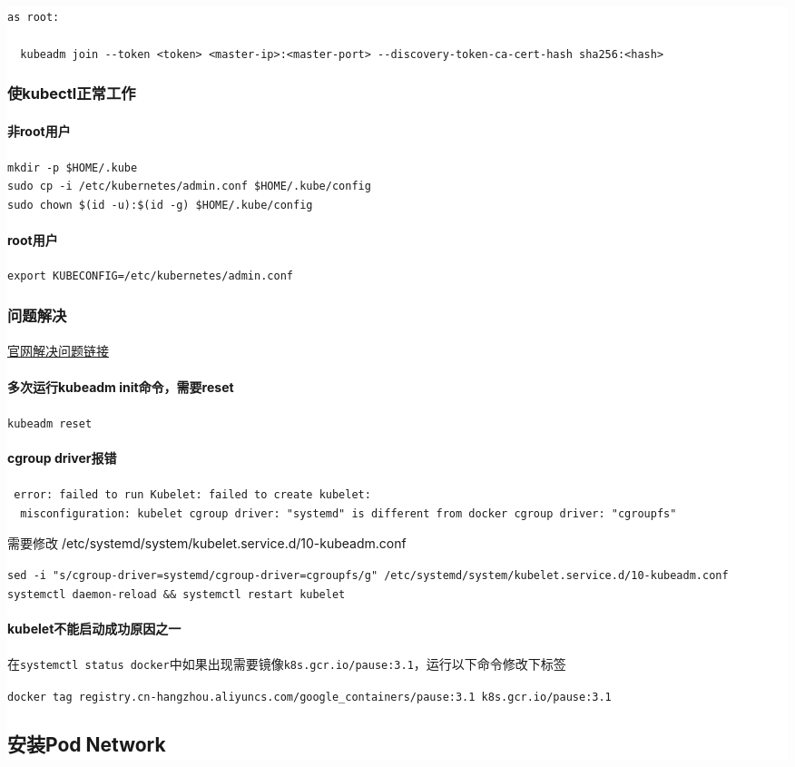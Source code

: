 ```shell
as root:

  kubeadm join --token <token> <master-ip>:<master-port> --discovery-token-ca-cert-hash sha256:<hash>
```

### 使kubectl正常工作

#### 非root用户

```shell
mkdir -p $HOME/.kube
sudo cp -i /etc/kubernetes/admin.conf $HOME/.kube/config
sudo chown $(id -u):$(id -g) $HOME/.kube/config
```

#### root用户

```shell
export KUBECONFIG=/etc/kubernetes/admin.conf
```

### 问题解决

[官网解决问题链接](https://kubernetes.io/docs/setup/independent/troubleshooting-kubeadm/)

#### 多次运行kubeadm init命令，需要reset

```shell
kubeadm reset
```

#### cgroup driver报错

```
 error: failed to run Kubelet: failed to create kubelet:
  misconfiguration: kubelet cgroup driver: "systemd" is different from docker cgroup driver: "cgroupfs"
```

需要修改 /etc/systemd/system/kubelet.service.d/10-kubeadm.conf

```
sed -i "s/cgroup-driver=systemd/cgroup-driver=cgroupfs/g" /etc/systemd/system/kubelet.service.d/10-kubeadm.conf
systemctl daemon-reload && systemctl restart kubelet
```

#### kubelet不能启动成功原因之一

在`systemctl status docker`中如果出现需要镜像`k8s.gcr.io/pause:3.1`，运行以下命令修改下标签

```shell
docker tag registry.cn-hangzhou.aliyuncs.com/google_containers/pause:3.1 k8s.gcr.io/pause:3.1
```

## 安装Pod Network
